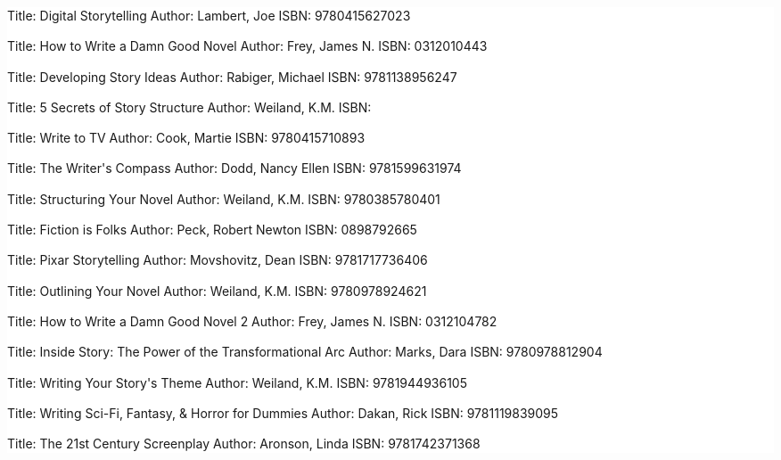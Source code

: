 Title: Digital Storytelling
Author: Lambert, Joe
ISBN: 9780415627023

Title: How to Write a Damn Good Novel
Author: Frey, James N.
ISBN: 0312010443

Title: Developing Story Ideas
Author: Rabiger, Michael
ISBN: 9781138956247

Title: 5 Secrets of Story Structure
Author: Weiland, K.M.
ISBN:

Title: Write to TV
Author: Cook, Martie
ISBN: 9780415710893

Title: The Writer's Compass
Author: Dodd, Nancy Ellen
ISBN: 9781599631974

Title: Structuring Your Novel
Author: Weiland, K.M.
ISBN: 9780385780401

Title: Fiction is Folks
Author: Peck, Robert Newton
ISBN: 0898792665

Title: Pixar Storytelling
Author: Movshovitz, Dean
ISBN: 9781717736406

Title: Outlining Your Novel
Author: Weiland, K.M.
ISBN: 9780978924621

Title: How to Write a Damn Good Novel 2
Author: Frey, James N.
ISBN: 0312104782

Title: Inside Story: The Power of the Transformational Arc
Author: Marks, Dara
ISBN: 9780978812904

Title: Writing Your Story's Theme
Author: Weiland, K.M.
ISBN: 9781944936105

Title: Writing Sci-Fi, Fantasy, & Horror for Dummies
Author: Dakan, Rick
ISBN: 9781119839095

Title: The 21st Century Screenplay
Author: Aronson, Linda
ISBN: 9781742371368
